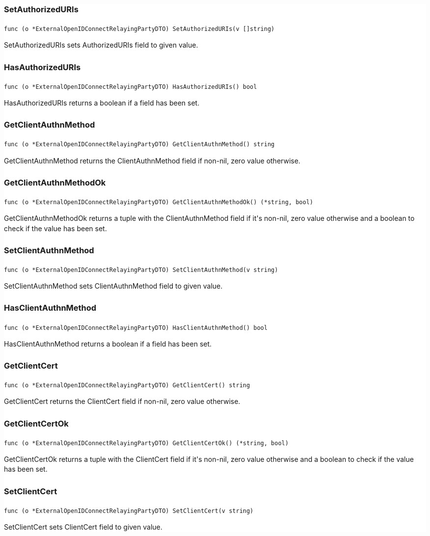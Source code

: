 ### SetAuthorizedURIs

`func (o *ExternalOpenIDConnectRelayingPartyDTO) SetAuthorizedURIs(v []string)`

SetAuthorizedURIs sets AuthorizedURIs field to given value.

### HasAuthorizedURIs

`func (o *ExternalOpenIDConnectRelayingPartyDTO) HasAuthorizedURIs() bool`

HasAuthorizedURIs returns a boolean if a field has been set.

### GetClientAuthnMethod

`func (o *ExternalOpenIDConnectRelayingPartyDTO) GetClientAuthnMethod() string`

GetClientAuthnMethod returns the ClientAuthnMethod field if non-nil, zero value otherwise.

### GetClientAuthnMethodOk

`func (o *ExternalOpenIDConnectRelayingPartyDTO) GetClientAuthnMethodOk() (*string, bool)`

GetClientAuthnMethodOk returns a tuple with the ClientAuthnMethod field if it's non-nil, zero value otherwise
and a boolean to check if the value has been set.

### SetClientAuthnMethod

`func (o *ExternalOpenIDConnectRelayingPartyDTO) SetClientAuthnMethod(v string)`

SetClientAuthnMethod sets ClientAuthnMethod field to given value.

### HasClientAuthnMethod

`func (o *ExternalOpenIDConnectRelayingPartyDTO) HasClientAuthnMethod() bool`

HasClientAuthnMethod returns a boolean if a field has been set.

### GetClientCert

`func (o *ExternalOpenIDConnectRelayingPartyDTO) GetClientCert() string`

GetClientCert returns the ClientCert field if non-nil, zero value otherwise.

### GetClientCertOk

`func (o *ExternalOpenIDConnectRelayingPartyDTO) GetClientCertOk() (*string, bool)`

GetClientCertOk returns a tuple with the ClientCert field if it's non-nil, zero value otherwise
and a boolean to check if the value has been set.

### SetClientCert

`func (o *ExternalOpenIDConnectRelayingPartyDTO) SetClientCert(v string)`

SetClientCert sets ClientCert field to given value.
